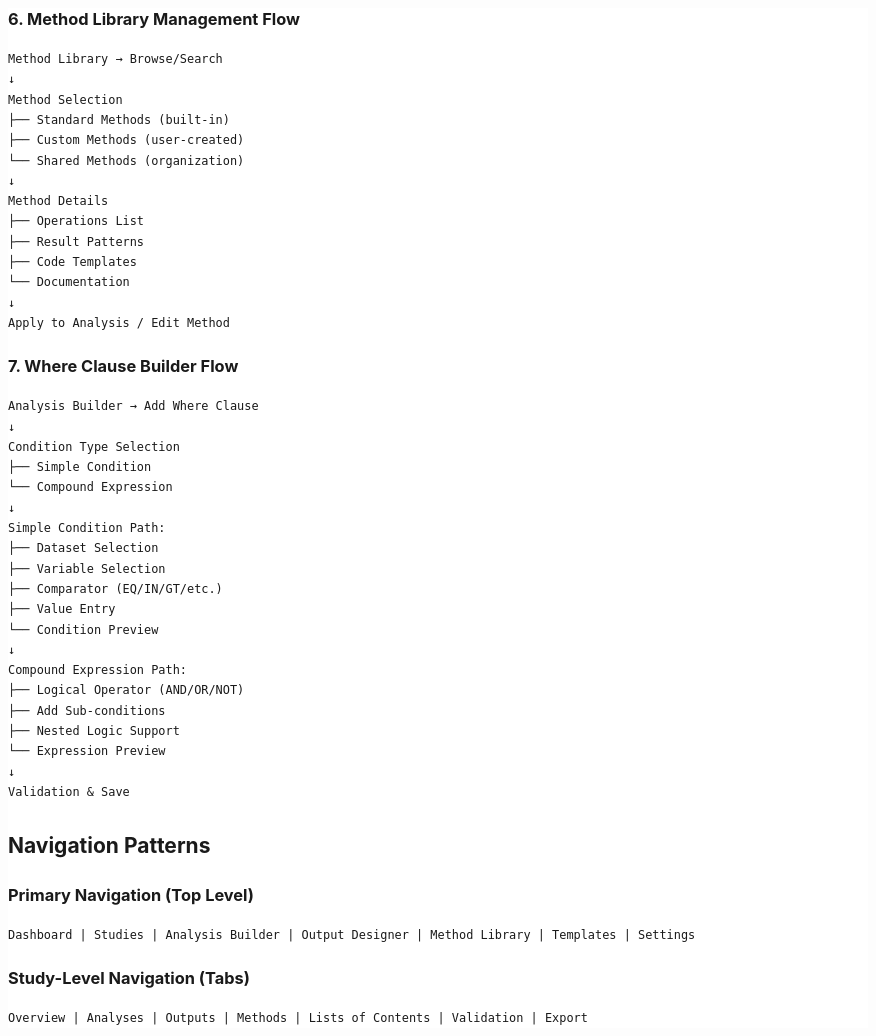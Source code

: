 ### 6. Method Library Management Flow

```
Method Library → Browse/Search
↓
Method Selection
├── Standard Methods (built-in)
├── Custom Methods (user-created)
└── Shared Methods (organization)
↓
Method Details
├── Operations List
├── Result Patterns
├── Code Templates
└── Documentation
↓
Apply to Analysis / Edit Method
```

### 7. Where Clause Builder Flow

```
Analysis Builder → Add Where Clause
↓
Condition Type Selection
├── Simple Condition
└── Compound Expression
↓
Simple Condition Path:
├── Dataset Selection
├── Variable Selection  
├── Comparator (EQ/IN/GT/etc.)
├── Value Entry
└── Condition Preview
↓
Compound Expression Path:
├── Logical Operator (AND/OR/NOT)
├── Add Sub-conditions
├── Nested Logic Support
└── Expression Preview
↓
Validation & Save
```

## Navigation Patterns

### Primary Navigation (Top Level)
```
Dashboard | Studies | Analysis Builder | Output Designer | Method Library | Templates | Settings
```

### Study-Level Navigation (Tabs)
```
Overview | Analyses | Outputs | Methods | Lists of Contents | Validation | Export
```
